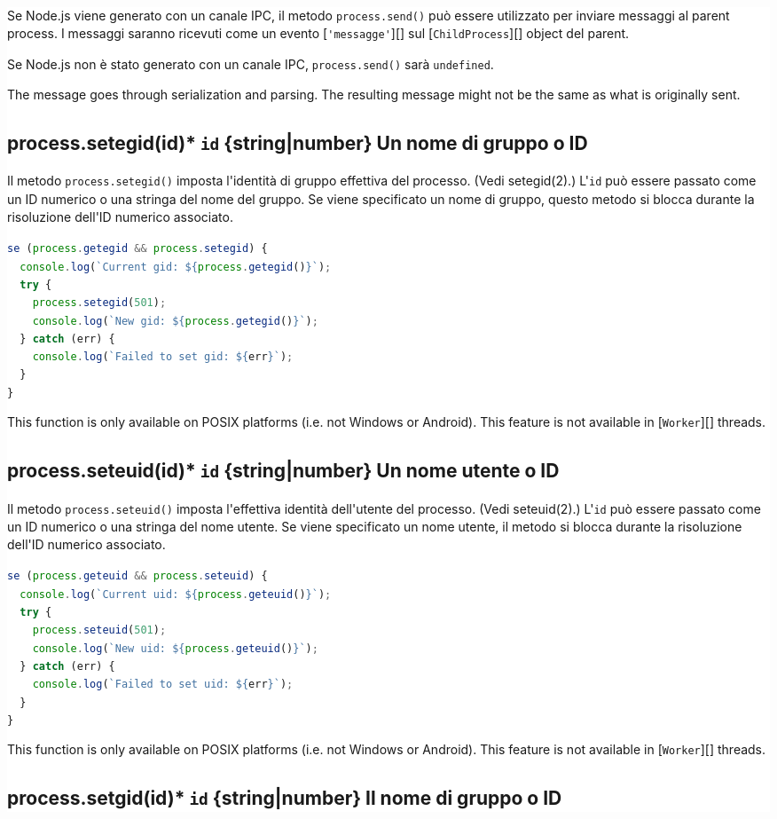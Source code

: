 Se Node.js viene generato con un canale IPC, il metodo `process.send()` può essere utilizzato per inviare messaggi al parent process. I messaggi saranno ricevuti come un evento [`'messagge'`][] sul [`ChildProcess`][] object del parent.

Se Node.js non è stato generato con un canale IPC, `process.send()` sarà `undefined`.

The message goes through serialization and parsing. The resulting message might not be the same as what is originally sent.

## process.setegid(id)* `id` {string|number} Un nome di gruppo o ID

Il metodo `process.setegid()` imposta l'identità di gruppo effettiva del processo. (Vedi setegid(2).) L'`id` può essere passato come un ID numerico o una stringa del nome del gruppo. Se viene specificato un nome di gruppo, questo metodo si blocca durante la risoluzione dell'ID numerico associato.

```js
se (process.getegid && process.setegid) {
  console.log(`Current gid: ${process.getegid()}`);
  try {
    process.setegid(501);
    console.log(`New gid: ${process.getegid()}`);
  } catch (err) {
    console.log(`Failed to set gid: ${err}`);
  }
}
```

This function is only available on POSIX platforms (i.e. not Windows or Android). This feature is not available in [`Worker`][] threads.

## process.seteuid(id)* `id` {string|number} Un nome utente o ID

Il metodo `process.seteuid()` imposta l'effettiva identità dell'utente del processo. (Vedi seteuid(2).) L'`id` può essere passato come un ID numerico o una stringa del nome utente. Se viene specificato un nome utente, il metodo si blocca durante la risoluzione dell'ID numerico associato.

```js
se (process.geteuid && process.seteuid) {
  console.log(`Current uid: ${process.geteuid()}`);
  try {
    process.seteuid(501);
    console.log(`New uid: ${process.geteuid()}`);
  } catch (err) {
    console.log(`Failed to set uid: ${err}`);
  }
}
```

This function is only available on POSIX platforms (i.e. not Windows or Android). This feature is not available in [`Worker`][] threads.

## process.setgid(id)* `id` {string|number} Il nome di gruppo o ID
